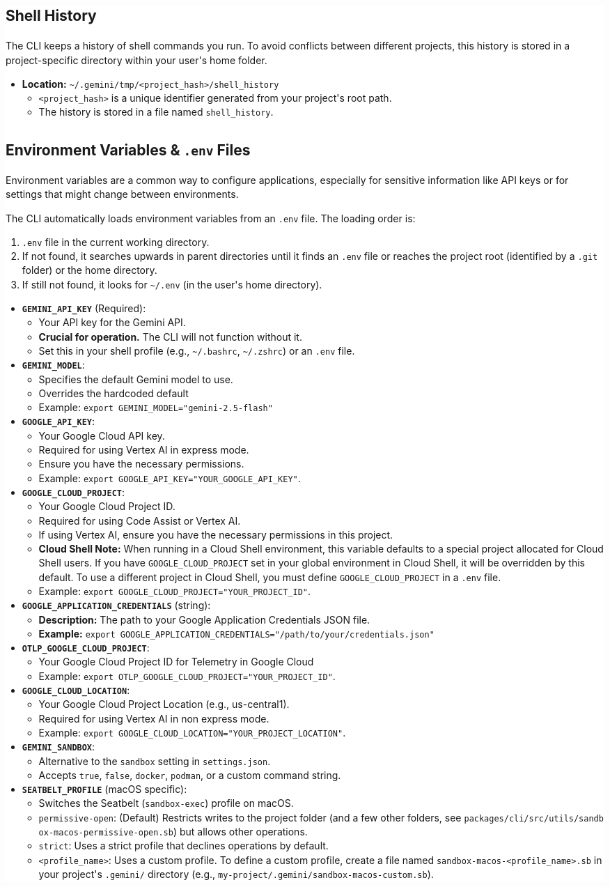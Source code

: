 ## Shell History

The CLI keeps a history of shell commands you run. To avoid conflicts between different projects, this history is stored in a project-specific directory within your user's home folder.

- **Location:** `~/.gemini/tmp/<project_hash>/shell_history`
  - `<project_hash>` is a unique identifier generated from your project's root path.
  - The history is stored in a file named `shell_history`.

## Environment Variables & `.env` Files

Environment variables are a common way to configure applications, especially for sensitive information like API keys or for settings that might change between environments.

The CLI automatically loads environment variables from an `.env` file. The loading order is:

1.  `.env` file in the current working directory.
2.  If not found, it searches upwards in parent directories until it finds an `.env` file or reaches the project root (identified by a `.git` folder) or the home directory.
3.  If still not found, it looks for `~/.env` (in the user's home directory).

- **`GEMINI_API_KEY`** (Required):
  - Your API key for the Gemini API.
  - **Crucial for operation.** The CLI will not function without it.
  - Set this in your shell profile (e.g., `~/.bashrc`, `~/.zshrc`) or an `.env` file.
- **`GEMINI_MODEL`**:
  - Specifies the default Gemini model to use.
  - Overrides the hardcoded default
  - Example: `export GEMINI_MODEL="gemini-2.5-flash"`
- **`GOOGLE_API_KEY`**:
  - Your Google Cloud API key.
  - Required for using Vertex AI in express mode.
  - Ensure you have the necessary permissions.
  - Example: `export GOOGLE_API_KEY="YOUR_GOOGLE_API_KEY"`.
- **`GOOGLE_CLOUD_PROJECT`**:
  - Your Google Cloud Project ID.
  - Required for using Code Assist or Vertex AI.
  - If using Vertex AI, ensure you have the necessary permissions in this project.
  - **Cloud Shell Note:** When running in a Cloud Shell environment, this variable defaults to a special project allocated for Cloud Shell users. If you have `GOOGLE_CLOUD_PROJECT` set in your global environment in Cloud Shell, it will be overridden by this default. To use a different project in Cloud Shell, you must define `GOOGLE_CLOUD_PROJECT` in a `.env` file.
  - Example: `export GOOGLE_CLOUD_PROJECT="YOUR_PROJECT_ID"`.
- **`GOOGLE_APPLICATION_CREDENTIALS`** (string):
  - **Description:** The path to your Google Application Credentials JSON file.
  - **Example:** `export GOOGLE_APPLICATION_CREDENTIALS="/path/to/your/credentials.json"`
- **`OTLP_GOOGLE_CLOUD_PROJECT`**:
  - Your Google Cloud Project ID for Telemetry in Google Cloud
  - Example: `export OTLP_GOOGLE_CLOUD_PROJECT="YOUR_PROJECT_ID"`.
- **`GOOGLE_CLOUD_LOCATION`**:
  - Your Google Cloud Project Location (e.g., us-central1).
  - Required for using Vertex AI in non express mode.
  - Example: `export GOOGLE_CLOUD_LOCATION="YOUR_PROJECT_LOCATION"`.
- **`GEMINI_SANDBOX`**:
  - Alternative to the `sandbox` setting in `settings.json`.
  - Accepts `true`, `false`, `docker`, `podman`, or a custom command string.
- **`SEATBELT_PROFILE`** (macOS specific):
  - Switches the Seatbelt (`sandbox-exec`) profile on macOS.
  - `permissive-open`: (Default) Restricts writes to the project folder (and a few other folders, see `packages/cli/src/utils/sandbox-macos-permissive-open.sb`) but allows other operations.
  - `strict`: Uses a strict profile that declines operations by default.
  - `<profile_name>`: Uses a custom profile. To define a custom profile, create a file named `sandbox-macos-<profile_name>.sb` in your project's `.gemini/` directory (e.g., `my-project/.gemini/sandbox-macos-custom.sb`).